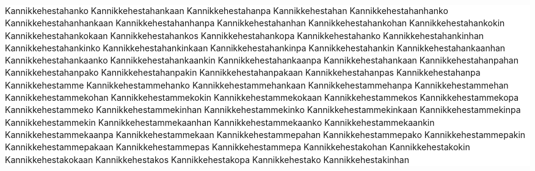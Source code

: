 Kannikkehestahanko
Kannikkehestahankaan
Kannikkehestahanpa
Kannikkehestahan
Kannikkehestahanhanko
Kannikkehestahanhankaan
Kannikkehestahanhanpa
Kannikkehestahanhan
Kannikkehestahankohan
Kannikkehestahankokin
Kannikkehestahankokaan
Kannikkehestahankos
Kannikkehestahankopa
Kannikkehestahanko
Kannikkehestahankinhan
Kannikkehestahankinko
Kannikkehestahankinkaan
Kannikkehestahankinpa
Kannikkehestahankin
Kannikkehestahankaanhan
Kannikkehestahankaanko
Kannikkehestahankaankin
Kannikkehestahankaanpa
Kannikkehestahankaan
Kannikkehestahanpahan
Kannikkehestahanpako
Kannikkehestahanpakin
Kannikkehestahanpakaan
Kannikkehestahanpas
Kannikkehestahanpa
Kannikkehestamme
Kannikkehestammehanko
Kannikkehestammehankaan
Kannikkehestammehanpa
Kannikkehestammehan
Kannikkehestammekohan
Kannikkehestammekokin
Kannikkehestammekokaan
Kannikkehestammekos
Kannikkehestammekopa
Kannikkehestammeko
Kannikkehestammekinhan
Kannikkehestammekinko
Kannikkehestammekinkaan
Kannikkehestammekinpa
Kannikkehestammekin
Kannikkehestammekaanhan
Kannikkehestammekaanko
Kannikkehestammekaankin
Kannikkehestammekaanpa
Kannikkehestammekaan
Kannikkehestammepahan
Kannikkehestammepako
Kannikkehestammepakin
Kannikkehestammepakaan
Kannikkehestammepas
Kannikkehestammepa
Kannikkehestakohan
Kannikkehestakokin
Kannikkehestakokaan
Kannikkehestakos
Kannikkehestakopa
Kannikkehestako
Kannikkehestakinhan